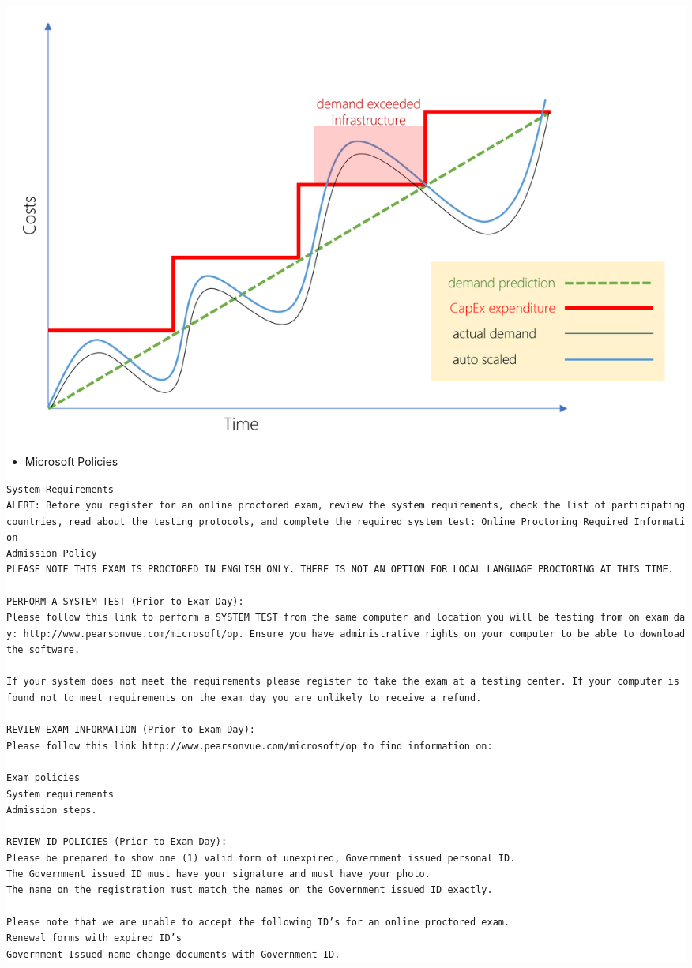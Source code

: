 <img src="images/3c-capexvsopex.png" align="center" height=auto width=100%/>


- Microsoft Policies
```
System Requirements
ALERT: Before you register for an online proctored exam, review the system requirements, check the list of participating countries, read about the testing protocols, and complete the required system test: Online Proctoring Required Information
Admission Policy
PLEASE NOTE THIS EXAM IS PROCTORED IN ENGLISH ONLY. THERE IS NOT AN OPTION FOR LOCAL LANGUAGE PROCTORING AT THIS TIME.

PERFORM A SYSTEM TEST (Prior to Exam Day):
Please follow this link to perform a SYSTEM TEST from the same computer and location you will be testing from on exam day: http://www.pearsonvue.com/microsoft/op. Ensure you have administrative rights on your computer to be able to download the software.

If your system does not meet the requirements please register to take the exam at a testing center. If your computer is found not to meet requirements on the exam day you are unlikely to receive a refund.

REVIEW EXAM INFORMATION (Prior to Exam Day):
Please follow this link http://www.pearsonvue.com/microsoft/op to find information on:

Exam policies
System requirements
Admission steps.

REVIEW ID POLICIES (Prior to Exam Day):
Please be prepared to show one (1) valid form of unexpired, Government issued personal ID.
The Government issued ID must have your signature and must have your photo.
The name on the registration must match the names on the Government issued ID exactly.

Please note that we are unable to accept the following ID’s for an online proctored exam.
Renewal forms with expired ID’s
Government Issued name change documents with Government ID.
```
